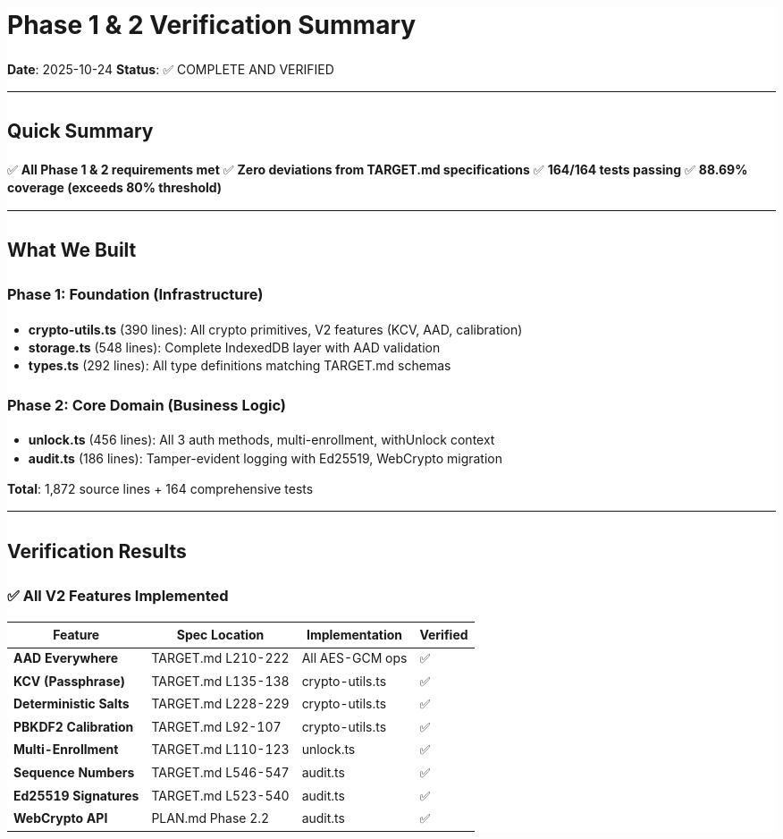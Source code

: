 # Phase 1 & 2 Verification Summary

**Date**: 2025-10-24
**Status**: ✅ COMPLETE AND VERIFIED

---

## Quick Summary

✅ **All Phase 1 & 2 requirements met**
✅ **Zero deviations from TARGET.md specifications**
✅ **164/164 tests passing**
✅ **88.69% coverage (exceeds 80% threshold)**

---

## What We Built

### Phase 1: Foundation (Infrastructure)
- **crypto-utils.ts** (390 lines): All crypto primitives, V2 features (KCV, AAD, calibration)
- **storage.ts** (548 lines): Complete IndexedDB layer with AAD validation
- **types.ts** (292 lines): All type definitions matching TARGET.md schemas

### Phase 2: Core Domain (Business Logic)
- **unlock.ts** (456 lines): All 3 auth methods, multi-enrollment, withUnlock context
- **audit.ts** (186 lines): Tamper-evident logging with Ed25519, WebCrypto migration

**Total**: 1,872 source lines + 164 comprehensive tests

---

## Verification Results

### ✅ All V2 Features Implemented

| Feature | Spec Location | Implementation | Verified |
|---------|--------------|----------------|----------|
| **AAD Everywhere** | TARGET.md L210-222 | All AES-GCM ops | ✅ |
| **KCV (Passphrase)** | TARGET.md L135-138 | crypto-utils.ts | ✅ |
| **Deterministic Salts** | TARGET.md L228-229 | crypto-utils.ts | ✅ |
| **PBKDF2 Calibration** | TARGET.md L92-107 | crypto-utils.ts | ✅ |
| **Multi-Enrollment** | TARGET.md L110-123 | unlock.ts | ✅ |
| **Sequence Numbers** | TARGET.md L546-547 | audit.ts | ✅ |
| **Ed25519 Signatures** | TARGET.md L523-540 | audit.ts | ✅ |
| **WebCrypto API** | PLAN.md Phase 2.2 | audit.ts | ✅ |
